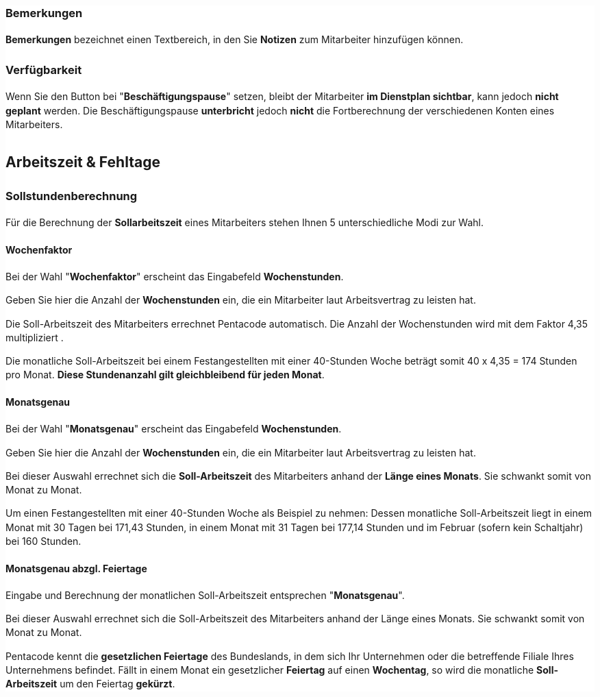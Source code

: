 ### Bemerkungen

**Bemerkungen** bezeichnet einen Textbereich, in den Sie **Notizen** zum Mitarbeiter hinzufügen können.

### Verfügbarkeit

Wenn Sie den Button bei "**Beschäftigungspause**" setzen, bleibt der Mitarbeiter **im Dienstplan sichtbar**, kann jedoch **nicht geplant** werden. Die Beschäftigungspause **unterbricht** jedoch **nicht** die Fortberechnung der verschiedenen Konten eines Mitarbeiters.

## Arbeitszeit & Fehltage

### Sollstundenberechnung

Für die Berechnung der **Sollarbeitszeit** eines Mitarbeiters stehen Ihnen 5 unterschiedliche Modi zur Wahl.

#### Wochenfaktor

Bei der Wahl "**Wochenfaktor**" erscheint das Eingabefeld **Wochenstunden**.

Geben Sie hier die Anzahl der **Wochenstunden** ein, die ein Mitarbeiter laut Arbeitsvertrag zu leisten hat.

Die Soll-Arbeitszeit des Mitarbeiters errechnet Pentacode automatisch. Die Anzahl der Wochenstunden wird mit dem Faktor 4,35 multipliziert .

Die monatliche Soll-Arbeitszeit bei einem Festangestellten mit einer 40-Stunden Woche beträgt somit 40 x 4,35 = 174 Stunden pro Monat. **Diese Stundenanzahl gilt gleichbleibend für jeden Monat**.

#### Monatsgenau

Bei der Wahl "**Monatsgenau**" erscheint das Eingabefeld **Wochenstunden**.

Geben Sie hier die Anzahl der **Wochenstunden** ein, die ein Mitarbeiter laut Arbeitsvertrag zu leisten hat.

Bei dieser Auswahl errechnet sich die **Soll-Arbeitszeit** des Mitarbeiters anhand der **Länge eines Monats**. Sie schwankt somit von Monat zu Monat.

Um einen Festangestellten mit einer 40-Stunden Woche als Beispiel zu nehmen: Dessen monatliche Soll-Arbeitszeit liegt in einem Monat mit 30 Tagen bei 171,43 Stunden, in einem Monat mit 31 Tagen bei 177,14 Stunden und im Februar (sofern kein Schaltjahr) bei 160 Stunden.

#### Monatsgenau abzgl. Feiertage

Eingabe und Berechnung der monatlichen Soll-Arbeitszeit entsprechen "**Monatsgenau**".

Bei dieser Auswahl errechnet sich die Soll-Arbeitszeit des Mitarbeiters anhand der Länge eines Monats. Sie schwankt somit von Monat zu Monat.

Pentacode kennt die **gesetzlichen Feiertage** des Bundeslands, in dem sich Ihr Unternehmen oder die betreffende Filiale Ihres Unternehmens befindet. Fällt in einem Monat ein gesetzlicher **Feiertag** auf einen **Wochentag**, so wird die monatliche **Soll-Arbeitszeit** um den Feiertag **gekürzt**.
